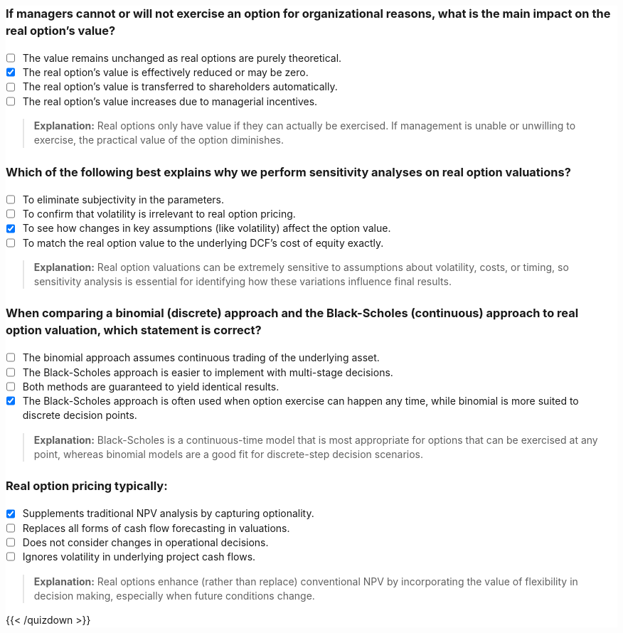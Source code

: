 ### If managers cannot or will not exercise an option for organizational reasons, what is the main impact on the real option’s value?

- [ ] The value remains unchanged as real options are purely theoretical.
- [x] The real option’s value is effectively reduced or may be zero.
- [ ] The real option’s value is transferred to shareholders automatically.
- [ ] The real option’s value increases due to managerial incentives.

> **Explanation:** Real options only have value if they can actually be exercised. If management is unable or unwilling to exercise, the practical value of the option diminishes.

### Which of the following best explains why we perform sensitivity analyses on real option valuations?

- [ ] To eliminate subjectivity in the parameters.
- [ ] To confirm that volatility is irrelevant to real option pricing.
- [x] To see how changes in key assumptions (like volatility) affect the option value.
- [ ] To match the real option value to the underlying DCF’s cost of equity exactly.

> **Explanation:** Real option valuations can be extremely sensitive to assumptions about volatility, costs, or timing, so sensitivity analysis is essential for identifying how these variations influence final results.

### When comparing a binomial (discrete) approach and the Black-Scholes (continuous) approach to real option valuation, which statement is correct?

- [ ] The binomial approach assumes continuous trading of the underlying asset.
- [ ] The Black-Scholes approach is easier to implement with multi-stage decisions.
- [ ] Both methods are guaranteed to yield identical results.
- [x] The Black-Scholes approach is often used when option exercise can happen any time, while binomial is more suited to discrete decision points.

> **Explanation:** Black-Scholes is a continuous-time model that is most appropriate for options that can be exercised at any point, whereas binomial models are a good fit for discrete-step decision scenarios.

### Real option pricing typically:

- [x] Supplements traditional NPV analysis by capturing optionality.
- [ ] Replaces all forms of cash flow forecasting in valuations.
- [ ] Does not consider changes in operational decisions.
- [ ] Ignores volatility in underlying project cash flows.

> **Explanation:** Real options enhance (rather than replace) conventional NPV by incorporating the value of flexibility in decision making, especially when future conditions change.

{{< /quizdown >}}
